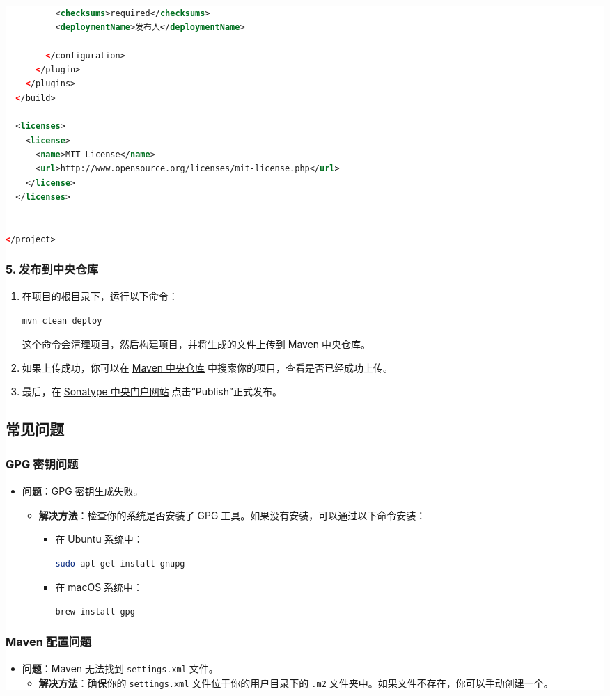   ```xml
            <checksums>required</checksums>
            <deploymentName>发布人</deploymentName>
  
          </configuration>
        </plugin>
      </plugins>
    </build>
  
    <licenses>
      <license>
        <name>MIT License</name>
        <url>http://www.opensource.org/licenses/mit-license.php</url>
      </license>
    </licenses>
  
  
  </project>
  
  ```
  
  

### 5. 发布到中央仓库

1. 在项目的根目录下，运行以下命令：
   ```bash
   mvn clean deploy 
   ```
   这个命令会清理项目，然后构建项目，并将生成的文件上传到 Maven 中央仓库。

2. 如果上传成功，你可以在 [Maven 中央仓库](https://search.maven.org/) 中搜索你的项目，查看是否已经成功上传。

3. 最后，在 [Sonatype 中央门户网站](https://central.sonatype.com/publishing/deployments) 点击“Publish”正式发布。

## 常见问题
### GPG 密钥问题
- **问题**：GPG 密钥生成失败。
  - **解决方法**：检查你的系统是否安装了 GPG 工具。如果没有安装，可以通过以下命令安装：
    
    - 在 Ubuntu 系统中：
      ```bash
      sudo apt-get install gnupg
      ```
    - 在 macOS 系统中：
      ```bash
      brew install gpg
      ```

### Maven 配置问题
- **问题**：Maven 无法找到 `settings.xml` 文件。
  - **解决方法**：确保你的 `settings.xml` 文件位于你的用户目录下的 `.m2` 文件夹中。如果文件不存在，你可以手动创建一个。
